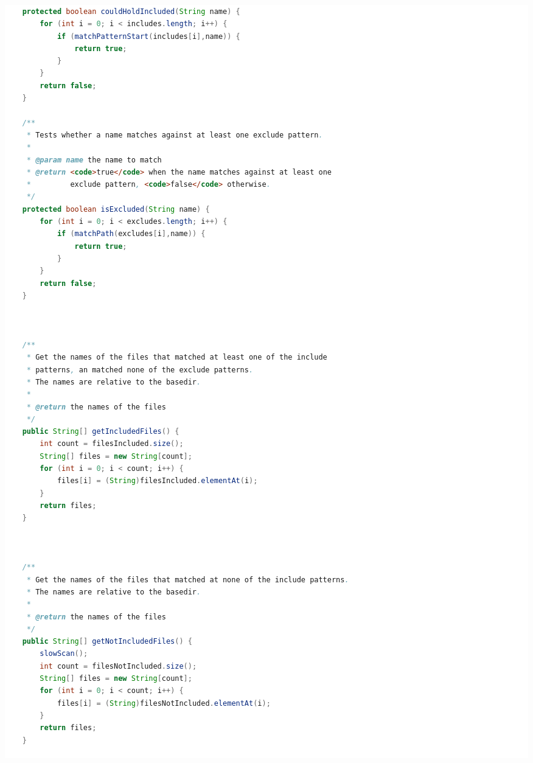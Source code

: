 ```java
    protected boolean couldHoldIncluded(String name) {
        for (int i = 0; i < includes.length; i++) {
            if (matchPatternStart(includes[i],name)) {
                return true;
            }
        }
        return false;
    }

    /**
     * Tests whether a name matches against at least one exclude pattern.
     *
     * @param name the name to match
     * @return <code>true</code> when the name matches against at least one
     *         exclude pattern, <code>false</code> otherwise.
     */
    protected boolean isExcluded(String name) {
        for (int i = 0; i < excludes.length; i++) {
            if (matchPath(excludes[i],name)) {
                return true;
            }
        }
        return false;
    }



    /**
     * Get the names of the files that matched at least one of the include
     * patterns, an matched none of the exclude patterns.
     * The names are relative to the basedir.
     *
     * @return the names of the files
     */
    public String[] getIncludedFiles() {
        int count = filesIncluded.size();
        String[] files = new String[count];
        for (int i = 0; i < count; i++) {
            files[i] = (String)filesIncluded.elementAt(i);
        }
        return files;
    }



    /**
     * Get the names of the files that matched at none of the include patterns.
     * The names are relative to the basedir.
     *
     * @return the names of the files
     */
    public String[] getNotIncludedFiles() {
        slowScan();
        int count = filesNotIncluded.size();
        String[] files = new String[count];
        for (int i = 0; i < count; i++) {
            files[i] = (String)filesNotIncluded.elementAt(i);
        }
        return files;
    }



```